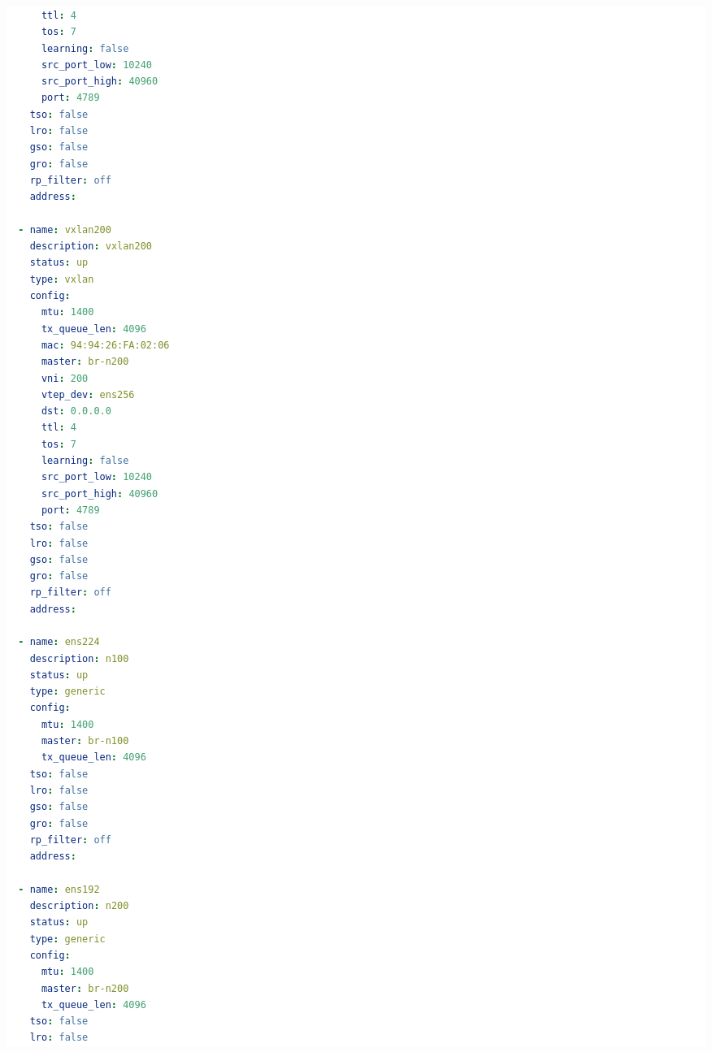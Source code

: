```yaml
      ttl: 4
      tos: 7
      learning: false
      src_port_low: 10240
      src_port_high: 40960
      port: 4789
    tso: false
    lro: false
    gso: false
    gro: false
    rp_filter: off
    address:

  - name: vxlan200
    description: vxlan200
    status: up
    type: vxlan
    config:
      mtu: 1400
      tx_queue_len: 4096
      mac: 94:94:26:FA:02:06
      master: br-n200
      vni: 200
      vtep_dev: ens256
      dst: 0.0.0.0
      ttl: 4
      tos: 7
      learning: false
      src_port_low: 10240
      src_port_high: 40960
      port: 4789
    tso: false
    lro: false
    gso: false
    gro: false
    rp_filter: off
    address:

  - name: ens224
    description: n100
    status: up
    type: generic
    config:
      mtu: 1400
      master: br-n100
      tx_queue_len: 4096
    tso: false
    lro: false
    gso: false
    gro: false
    rp_filter: off
    address:

  - name: ens192
    description: n200
    status: up
    type: generic
    config:
      mtu: 1400
      master: br-n200
      tx_queue_len: 4096
    tso: false
    lro: false
```